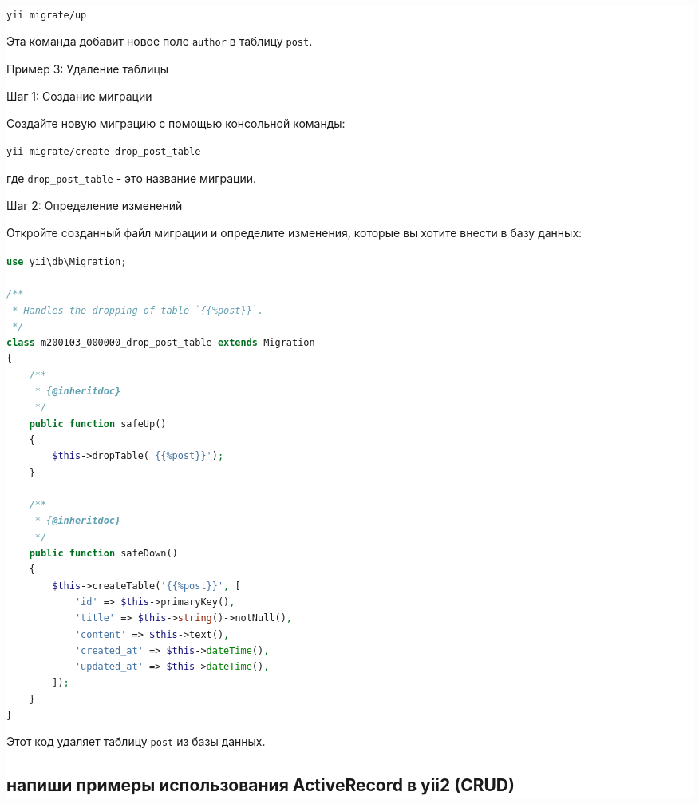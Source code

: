 ```
yii migrate/up
```

Эта команда добавит новое поле `author` в таблицу `post`.

Пример 3: Удаление таблицы

Шаг 1: Создание миграции

Создайте новую миграцию с помощью консольной команды:

```
yii migrate/create drop_post_table
```

где `drop_post_table` - это название миграции.

Шаг 2: Определение изменений

Откройте созданный файл миграции и определите изменения, которые вы хотите внести в базу данных:

```php
use yii\db\Migration;

/**
 * Handles the dropping of table `{{%post}}`.
 */
class m200103_000000_drop_post_table extends Migration
{
    /**
     * {@inheritdoc}
     */
    public function safeUp()
    {
        $this->dropTable('{{%post}}');
    }

    /**
     * {@inheritdoc}
     */
    public function safeDown()
    {
        $this->createTable('{{%post}}', [
            'id' => $this->primaryKey(),
            'title' => $this->string()->notNull(),
            'content' => $this->text(),
            'created_at' => $this->dateTime(),
            'updated_at' => $this->dateTime(),
        ]);
    }
}
```

Этот код удаляет таблицу `post` из базы данных.

## напиши примеры использования ActiveRecord в yii2 (CRUD)
